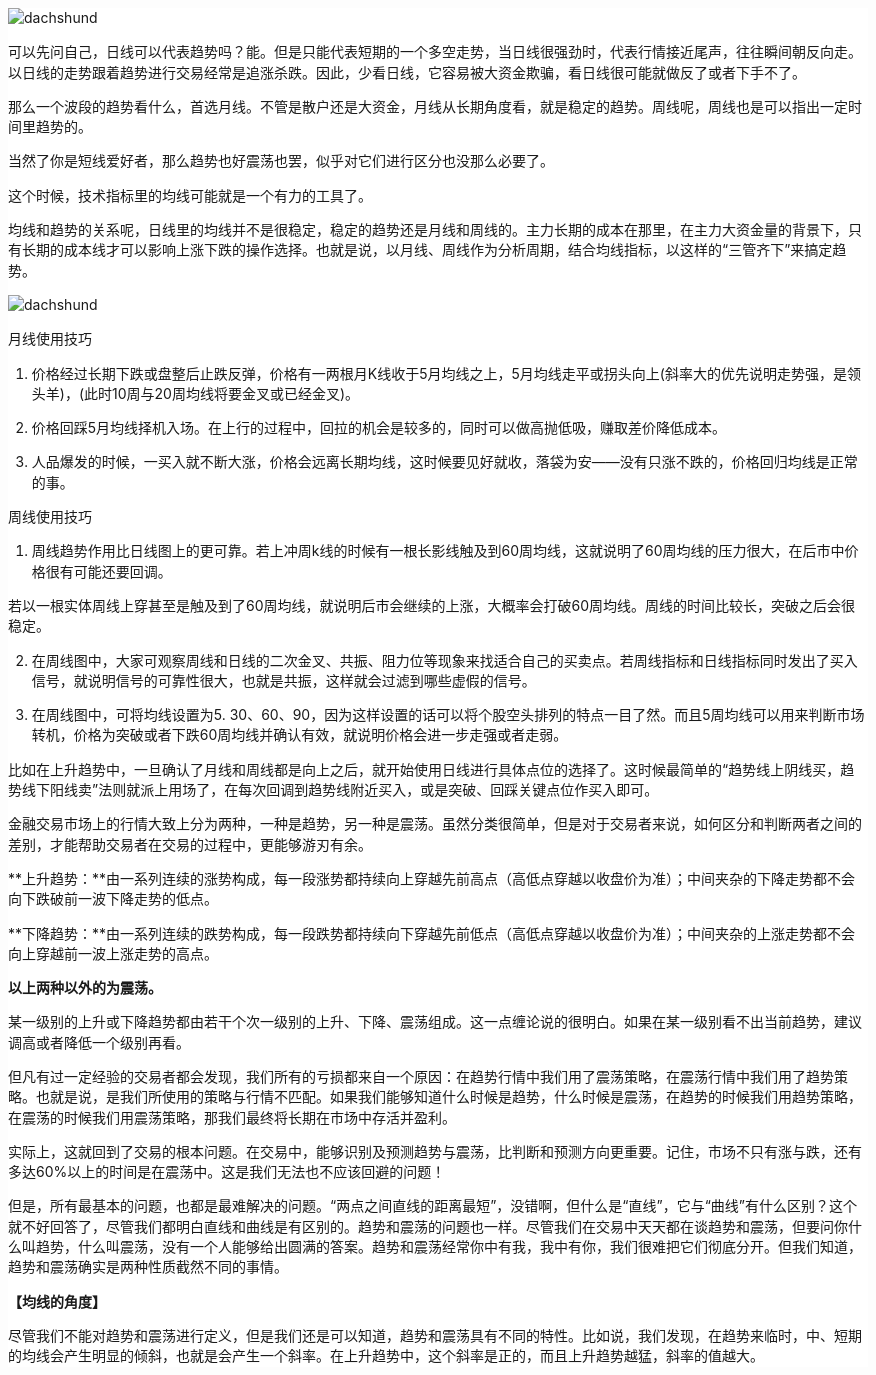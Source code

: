 ![dachshund](https://cdn.fendou.la/funstoutiao/2020/12/121409094.jpg "46.jpg")

可以先问自己，日线可以代表趋势吗？能。但是只能代表短期的一个多空走势，当日线很强劲时，代表行情接近尾声，往往瞬间朝反向走。以日线的走势跟着趋势进行交易经常是追涨杀跌。因此，少看日线，它容易被大资金欺骗，看日线很可能就做反了或者下手不了。

那么一个波段的趋势看什么，首选月线。不管是散户还是大资金，月线从长期角度看，就是稳定的趋势。周线呢，周线也是可以指出一定时间里趋势的。

当然了你是短线爱好者，那么趋势也好震荡也罢，似乎对它们进行区分也没那么必要了。

这个时候，技术指标里的均线可能就是一个有力的工具了。

均线和趋势的关系呢，日线里的均线并不是很稳定，稳定的趋势还是月线和周线的。主力长期的成本在那里，在主力大资金量的背景下，只有长期的成本线才可以影响上涨下跌的操作选择。也就是说，以月线、周线作为分析周期，结合均线指标，以这样的“三管齐下”来搞定趋势。

![dachshund](https://cdn.fendou.la/funstoutiao/2020/12/121348953.jpg "44.jpg")

月线使用技巧

1. 价格经过长期下跌或盘整后止跌反弹，价格有一两根月K线收于5月均线之上，5月均线走平或拐头向上(斜率大的优先说明走势强，是领头羊)，(此时10周与20周均线将要金叉或已经金叉)。
    
2. 价格回踩5月均线择机入场。在上行的过程中，回拉的机会是较多的，同时可以做高抛低吸，赚取差价降低成本。
    
3. 人品爆发的时候，一买入就不断大涨，价格会远离长期均线，这时候要见好就收，落袋为安——没有只涨不跌的，价格回归均线是正常的事。
    

周线使用技巧

1. 周线趋势作用比日线图上的更可靠。若上冲周k线的时候有一根长影线触及到60周均线，这就说明了60周均线的压力很大，在后市中价格很有可能还要回调。

若以一根实体周线上穿甚至是触及到了60周均线，就说明后市会继续的上涨，大概率会打破60周均线。周线的时间比较长，突破之后会很稳定。

2. 在周线图中，大家可观察周线和日线的二次金叉、共振、阻力位等现象来找适合自己的买卖点。若周线指标和日线指标同时发出了买入信号，就说明信号的可靠性很大，也就是共振，这样就会过滤到哪些虚假的信号。
    
3. 在周线图中，可将均线设置为5. 30、60、90，因为这样设置的话可以将个股空头排列的特点一目了然。而且5周均线可以用来判断市场转机，价格为突破或者下跌60周均线并确认有效，就说明价格会进一步走强或者走弱。
    

比如在上升趋势中，一旦确认了月线和周线都是向上之后，就开始使用日线进行具体点位的选择了。这时候最简单的“趋势线上阴线买，趋势线下阳线卖”法则就派上用场了，在每次回调到趋势线附近买入，或是突破、回踩关键点位作买入即可。

金融交易市场上的行情大致上分为两种，一种是趋势，另一种是震荡。虽然分类很简单，但是对于交易者来说，如何区分和判断两者之间的差别，才能帮助交易者在交易的过程中，更能够游刃有余。

**上升趋势：**由一系列连续的涨势构成，每一段涨势都持续向上穿越先前高点（高低点穿越以收盘价为准）；中间夹杂的下降走势都不会向下跌破前一波下降走势的低点。

**下降趋势：**由一系列连续的跌势构成，每一段跌势都持续向下穿越先前低点（高低点穿越以收盘价为准）；中间夹杂的上涨走势都不会向上穿越前一波上涨走势的高点。

**以上两种以外的为震荡。**

某一级别的上升或下降趋势都由若干个次一级别的上升、下降、震荡组成。这一点缠论说的很明白。如果在某一级别看不出当前趋势，建议调高或者降低一个级别再看。

但凡有过一定经验的交易者都会发现，我们所有的亏损都来自一个原因：在趋势行情中我们用了震荡策略，在震荡行情中我们用了趋势策略。也就是说，是我们所使用的策略与行情不匹配。如果我们能够知道什么时候是趋势，什么时候是震荡，在趋势的时候我们用趋势策略，在震荡的时候我们用震荡策略，那我们最终将长期在市场中存活并盈利。

实际上，这就回到了交易的根本问题。在交易中，能够识别及预测趋势与震荡，比判断和预测方向更重要。记住，市场不只有涨与跌，还有多达60%以上的时间是在震荡中。这是我们无法也不应该回避的问题！

但是，所有最基本的问题，也都是最难解决的问题。“两点之间直线的距离最短”，没错啊，但什么是“直线”，它与“曲线”有什么区别？这个就不好回答了，尽管我们都明白直线和曲线是有区别的。趋势和震荡的问题也一样。尽管我们在交易中天天都在谈趋势和震荡，但要问你什么叫趋势，什么叫震荡，没有一个人能够给出圆满的答案。趋势和震荡经常你中有我，我中有你，我们很难把它们彻底分开。但我们知道，趋势和震荡确实是两种性质截然不同的事情。

**【均线的角度】**

尽管我们不能对趋势和震荡进行定义，但是我们还是可以知道，趋势和震荡具有不同的特性。比如说，我们发现，在趋势来临时，中、短期的均线会产生明显的倾斜，也就是会产生一个斜率。在上升趋势中，这个斜率是正的，而且上升趋势越猛，斜率的值越大。
